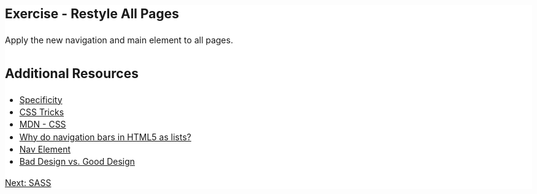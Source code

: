 
## Exercise - Restyle All Pages

Apply the new navigation and main element to all pages.

## Additional Resources
* [Specificity](https://developer.mozilla.org/en-US/docs/Web/CSS/Specificity)
* [CSS Tricks](https://css-tricks.com/)
* [MDN - CSS](https://developer.mozilla.org/en-US/docs/Web/CSS)
* [Why do navigation bars in HTML5 as lists?](https://stackoverflow.com/questions/36811224/why-do-navigation-bars-in-html5-as-lists)
* [Nav Element](http://w3c.github.io/html/sections.html#the-nav-element)
* [Bad Design vs. Good Design](https://www.interaction-design.org/literature/article/bad-design-vs-good-design-5-examples-we-can-learn-frombad-design-vs-good-design-5-examples-we-can-learn-from-130706)

[Next: SASS](02-SASS.md)
